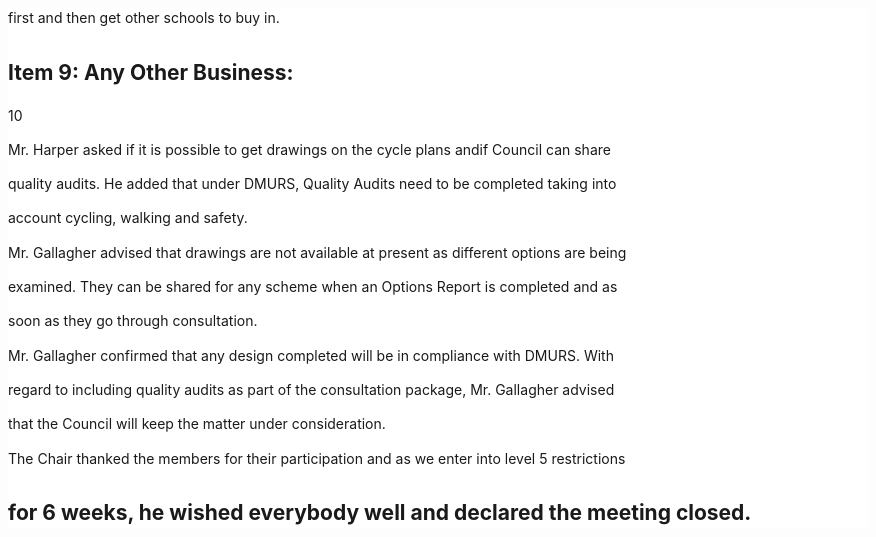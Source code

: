 first and then get other schools to buy in.

**Item 9: Any Other Business:**
---
10

Mr. Harper asked if it is possible to get drawings on the cycle plans andif Council can share

quality audits. He added that under DMURS, Quality Audits need to be completed taking into

account cycling, walking and safety.

Mr. Gallagher advised that drawings are not available at present as different options are being

examined. They can be shared for any scheme when an Options Report is completed and as

soon as they go through consultation.

Mr. Gallagher confirmed that any design completed will be in compliance with DMURS. With

regard to including quality audits as part of the consultation package, Mr. Gallagher advised

that the Council will keep the matter under consideration.

The Chair thanked the members for their participation and as we enter into level 5 restrictions

for 6 weeks, he wished everybody well and declared the meeting closed.
---
